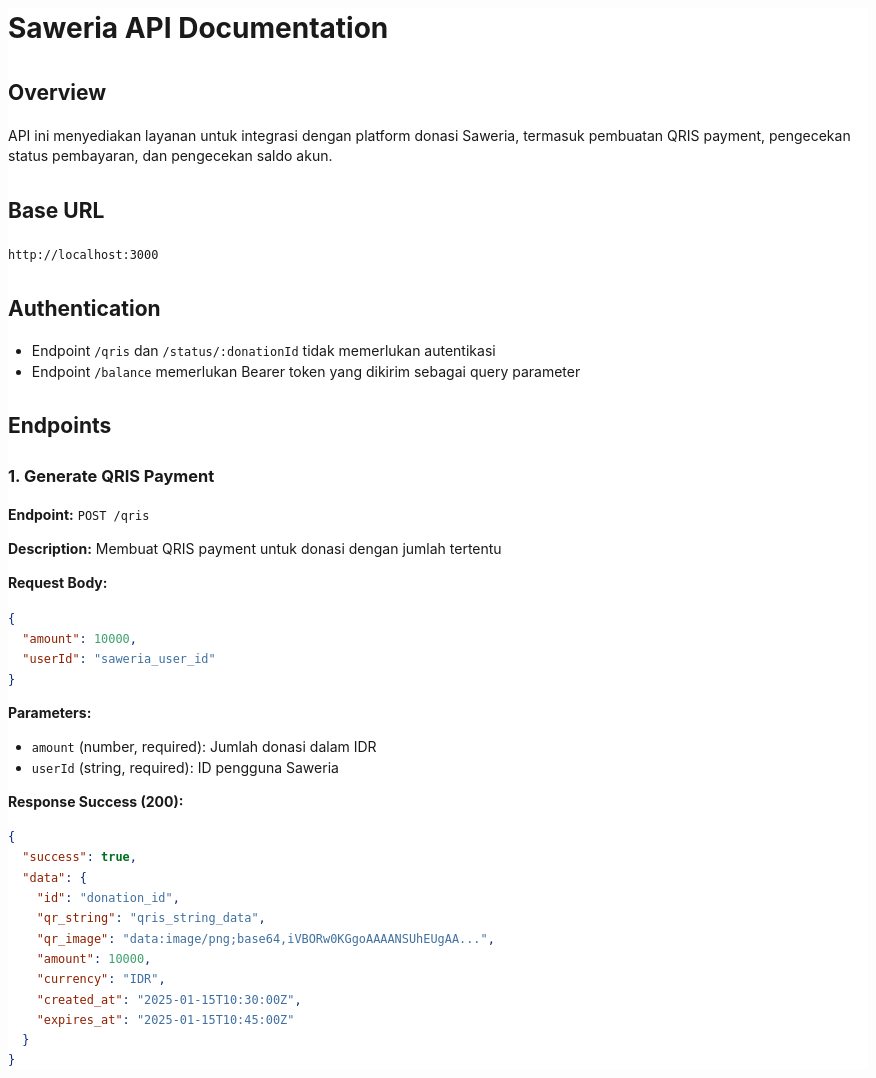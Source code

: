 # Saweria API Documentation

## Overview
API ini menyediakan layanan untuk integrasi dengan platform donasi Saweria, termasuk pembuatan QRIS payment, pengecekan status pembayaran, dan pengecekan saldo akun.

## Base URL
```
http://localhost:3000
```

## Authentication
- Endpoint `/qris` dan `/status/:donationId` tidak memerlukan autentikasi
- Endpoint `/balance` memerlukan Bearer token yang dikirim sebagai query parameter

## Endpoints

### 1. Generate QRIS Payment

**Endpoint:** `POST /qris`

**Description:** Membuat QRIS payment untuk donasi dengan jumlah tertentu

**Request Body:**
```json
{
  "amount": 10000,
  "userId": "saweria_user_id"
}
```

**Parameters:**
- `amount` (number, required): Jumlah donasi dalam IDR
- `userId` (string, required): ID pengguna Saweria

**Response Success (200):**
```json
{
  "success": true,
  "data": {
    "id": "donation_id",
    "qr_string": "qris_string_data",
    "qr_image": "data:image/png;base64,iVBORw0KGgoAAAANSUhEUgAA...",
    "amount": 10000,
    "currency": "IDR",
    "created_at": "2025-01-15T10:30:00Z",
    "expires_at": "2025-01-15T10:45:00Z"
  }
}
```
